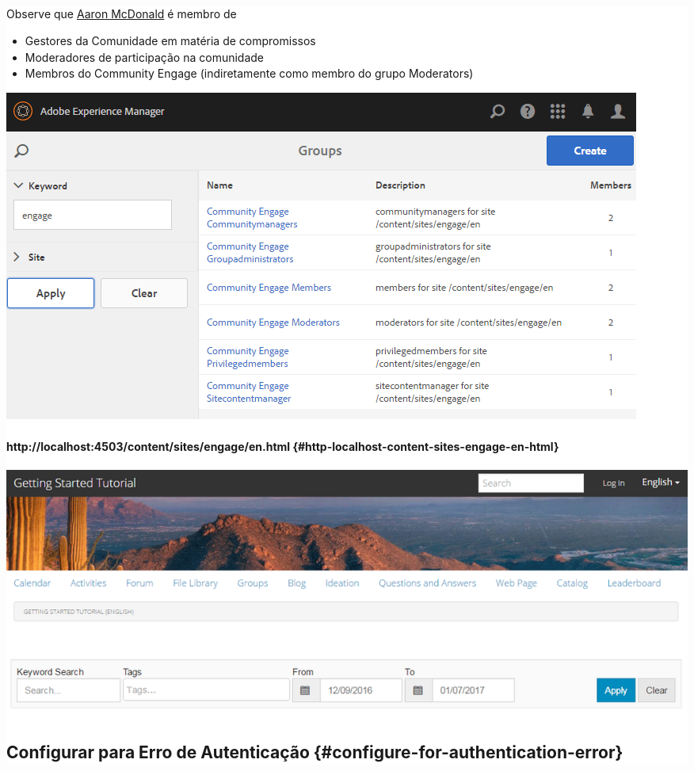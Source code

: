 Observe que [Aaron McDonald](tutorials.md#demo-users) é membro de

* Gestores da Comunidade em matéria de compromissos
* Moderadores de participação na comunidade
* Membros do Community Engage (indiretamente como membro do grupo Moderators)

![chlimage_1-362](assets/chlimage_1-362.png)

#### http://localhost:4503/content/sites/engage/en.html {#http-localhost-content-sites-engage-en-html}

![chlimage_1-363](assets/chlimage_1-363.png)

## Configurar para Erro de Autenticação {#configure-for-authentication-error}
